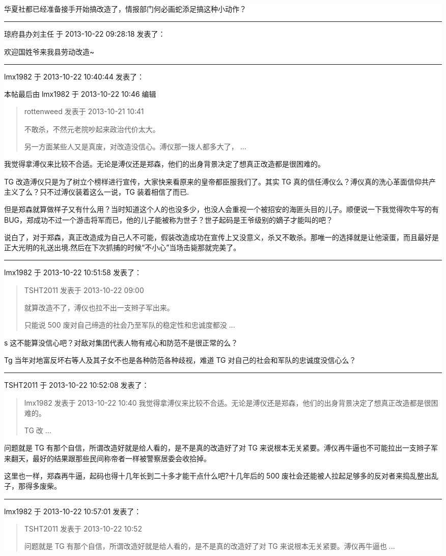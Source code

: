 华夏社都已经准备接手开始搞改造了，情报部门何必画蛇添足搞这种小动作？

---

琼府县办刘主任 于 2013-10-22 09:28:18 发表了：

欢迎国姓爷来我县劳动改造~

---

lmx1982 于 2013-10-22 10:40:44 发表了：

本帖最后由 lmx1982 于 2013-10-22 10:46 编辑

> rottenweed 发表于 2013-10-21 10:41
>
> 不敢杀，不然元老院吵起来政治代价太大。
>
> 另一方面某些人又是真废，对改造没信心。溥仪那一拨人都多大了， ...

我觉得拿溥仪来比较不合适。无论是溥仪还是郑森，他们的出身背景决定了想真正改造都是很困难的。

TG 改造溥仪只是为了树立个榜样进行宣传，大家快来看原来的皇帝都臣服我们了。其实 TG 真的信任溥仪么？溥仪真的洗心革面信仰共产主义了么？只不过溥仪装着这么一说，TG 装着相信了而已.

但是郑森就算做样子又有什么用？当时知道这个人的也没多少，也没人会重视一个被招安的海匪头目的儿子。顺便说一下我觉得吹牛写的有 BUG，郑成功不过一个游击将军而已，他的儿子能被称为世子？世子起码是王爷级别的嫡子才能叫的吧？

说白了，对于郑森，真正改造成为自己人不可能，假装改造成功在宣传上又没意义，杀又不敢杀。那唯一的选择就是让他滚蛋，而且最好是正大光明的礼送出境.然后在下次抓捕的时候“不小心”当场击毙那就完美了。

---

lmx1982 于 2013-10-22 10:51:58 发表了：

> TSHT2011 发表于 2013-10-22 09:00
>
> 就算改造不了，溥仪也拉不出一支辫子军出来。
>
> 只能说 500 废对自己缔造的社会乃至军队的稳定性和忠诚度都没 ...

s 这不能算没信心吧？对敌对集团代表人物有戒心和防范不是很正常的么？

Tg 当年对地富反坏右等人及其子女不也是各种防范各种歧视，难道 TG 对自己的社会和军队的忠诚度没信心么？

---

TSHT2011 于 2013-10-22 10:52:08 发表了：

> lmx1982 发表于 2013-10-22 10:40 我觉得拿溥仪来比较不合适。无论是溥仪还是郑森，他们的出身背景决定了想真正改造都是很困难的。
>
> TG 改 ...

问题就是 TG 有那个自信，所谓改造好就是给人看的，是不是真的改造好了对 TG 来说根本无关紧要。溥仪再牛逼也不可能拉出一支辫子军来翻天，最好的结果跟那些民间称帝者一样被警察居委会收拾掉。

这里也一样，郑森再牛逼，起码也得十几年长到二十多才能干点什么吧?十几年后的 500 废社会还能被人拉起足够多的反对者来捣乱整出乱子，那得多废柴。

---

lmx1982 于 2013-10-22 10:57:01 发表了：

> TSHT2011 发表于 2013-10-22 10:52
>
> 问题就是 TG 有那个自信，所谓改造好就是给人看的，是不是真的改造好了对 TG 来说根本无关紧要。溥仪再牛逼也 ...
